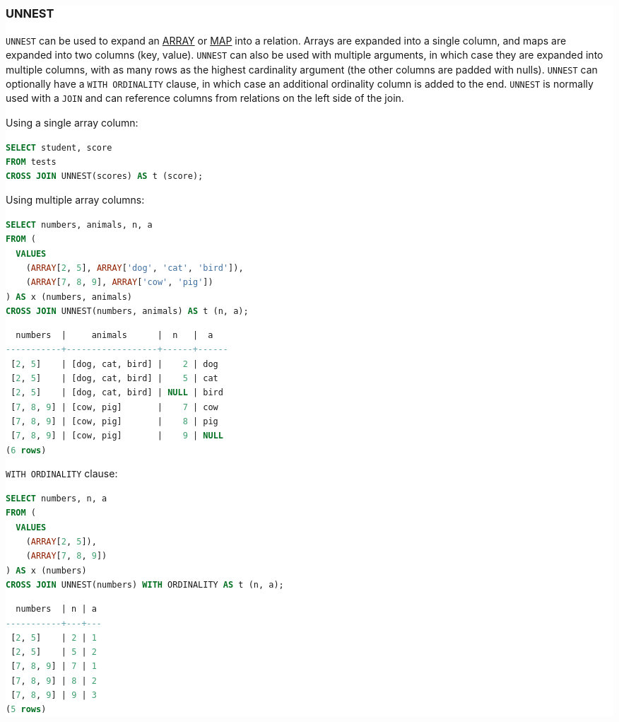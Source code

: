 ### UNNEST

`UNNEST` can be used to expand an [ARRAY](https://prestodb.io/docs/current/language/types.html#array-type) or [MAP](https://prestodb.io/docs/current/language/types.html#map-type) into a relation. Arrays are expanded into a single column, and maps are expanded into two columns \(key, value\). `UNNEST` can also be used with multiple arguments, in which case they are expanded into multiple columns, with as many rows as the highest cardinality argument \(the other columns are padded with nulls\). `UNNEST` can optionally have a `WITH ORDINALITY` clause, in which case an additional ordinality column is added to the end. `UNNEST` is normally used with a `JOIN` and can reference columns from relations on the left side of the join.

Using a single array column:

```sql
SELECT student, score
FROM tests
CROSS JOIN UNNEST(scores) AS t (score);
```

Using multiple array columns:

```sql
SELECT numbers, animals, n, a
FROM (
  VALUES
    (ARRAY[2, 5], ARRAY['dog', 'cat', 'bird']),
    (ARRAY[7, 8, 9], ARRAY['cow', 'pig'])
) AS x (numbers, animals)
CROSS JOIN UNNEST(numbers, animals) AS t (n, a);
```

```sql
  numbers  |     animals      |  n   |  a
-----------+------------------+------+------
 [2, 5]    | [dog, cat, bird] |    2 | dog
 [2, 5]    | [dog, cat, bird] |    5 | cat
 [2, 5]    | [dog, cat, bird] | NULL | bird
 [7, 8, 9] | [cow, pig]       |    7 | cow
 [7, 8, 9] | [cow, pig]       |    8 | pig
 [7, 8, 9] | [cow, pig]       |    9 | NULL
(6 rows)
```

`WITH ORDINALITY` clause:

```sql
SELECT numbers, n, a
FROM (
  VALUES
    (ARRAY[2, 5]),
    (ARRAY[7, 8, 9])
) AS x (numbers)
CROSS JOIN UNNEST(numbers) WITH ORDINALITY AS t (n, a);
```

```sql
  numbers  | n | a
-----------+---+---
 [2, 5]    | 2 | 1
 [2, 5]    | 5 | 2
 [7, 8, 9] | 7 | 1
 [7, 8, 9] | 8 | 2
 [7, 8, 9] | 9 | 3
(5 rows)
```
